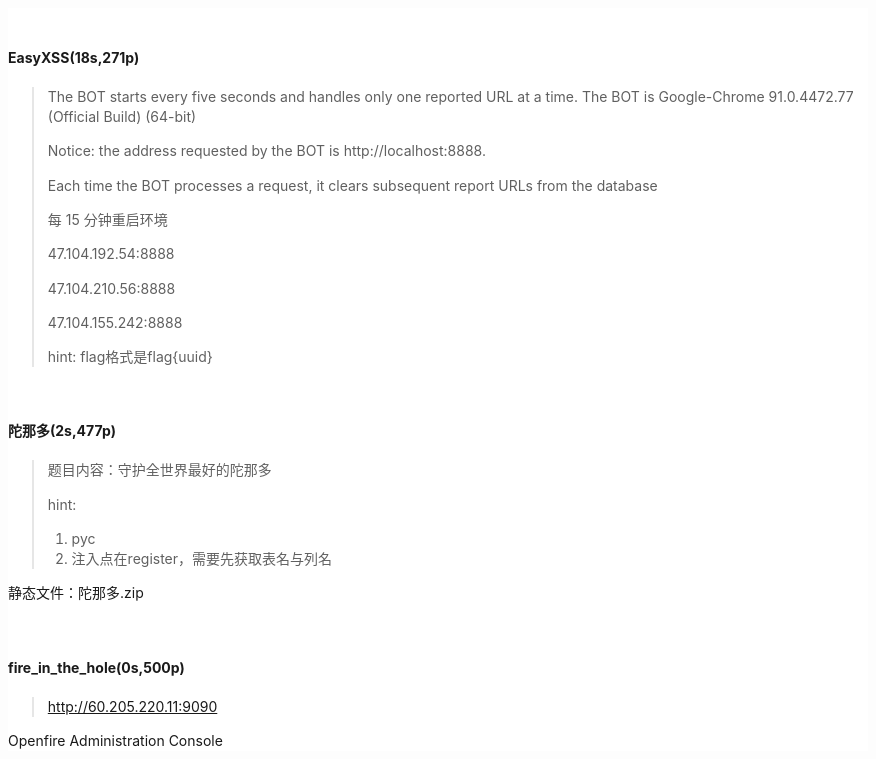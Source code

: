 <br/>

#### EasyXSS(18s,271p)

> The BOT starts every five seconds and handles only one reported URL at a time. The BOT is Google-Chrome 91.0.4472.77 (Official Build) (64-bit)
>
> Notice: the address requested by the BOT is http://localhost:8888.
>
> Each time the BOT processes a request, it clears subsequent report URLs from the database
>
> 每 15 分钟重启环境
>
> 47.104.192.54:8888
>
> 47.104.210.56:8888
>
> 47.104.155.242:8888
>
> hint: flag格式是flag{uuid}



<br/>

#### 陀那多(2s,477p)

> 题目内容：守护全世界最好的陀那多
>
> hint: 
>
> 1. pyc
> 2. 注入点在register，需要先获取表名与列名

静态文件：陀那多.zip

<br/>

#### fire_in_the_hole(0s,500p)

> http://60.205.220.11:9090

Openfire Administration Console

